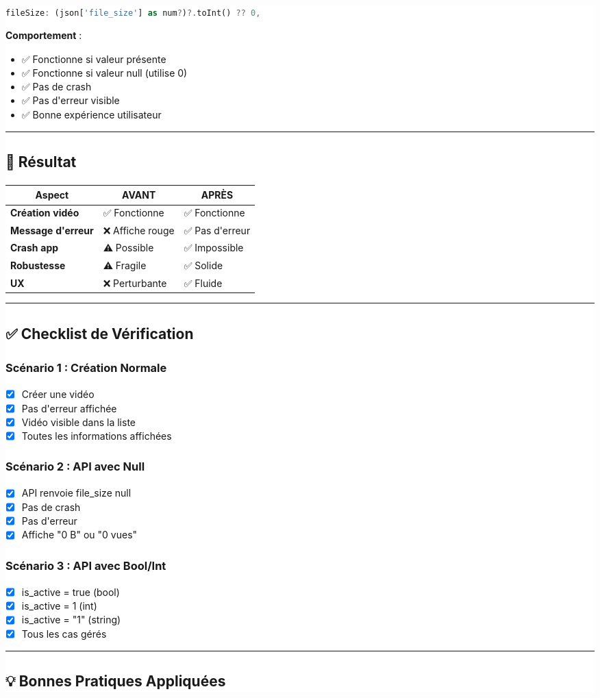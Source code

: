 ```dart
fileSize: (json['file_size'] as num?)?.toInt() ?? 0,
```

**Comportement** :
- ✅ Fonctionne si valeur présente
- ✅ Fonctionne si valeur null (utilise 0)
- ✅ Pas de crash
- ✅ Pas d'erreur visible
- ✅ Bonne expérience utilisateur

---

## 🎯 Résultat

| Aspect | AVANT | APRÈS |
|--------|-------|-------|
| **Création vidéo** | ✅ Fonctionne | ✅ Fonctionne |
| **Message d'erreur** | ❌ Affiche rouge | ✅ Pas d'erreur |
| **Crash app** | ⚠️ Possible | ✅ Impossible |
| **Robustesse** | ⚠️ Fragile | ✅ Solide |
| **UX** | ❌ Perturbante | ✅ Fluide |

---

## ✅ Checklist de Vérification

### Scénario 1 : Création Normale
- [x] Créer une vidéo
- [x] Pas d'erreur affichée
- [x] Vidéo visible dans la liste
- [x] Toutes les informations affichées

### Scénario 2 : API avec Null
- [x] API renvoie file_size null
- [x] Pas de crash
- [x] Pas d'erreur
- [x] Affiche "0 B" ou "0 vues"

### Scénario 3 : API avec Bool/Int
- [x] is_active = true (bool)
- [x] is_active = 1 (int)
- [x] is_active = "1" (string)
- [x] Tous les cas gérés

---

## 💡 Bonnes Pratiques Appliquées
